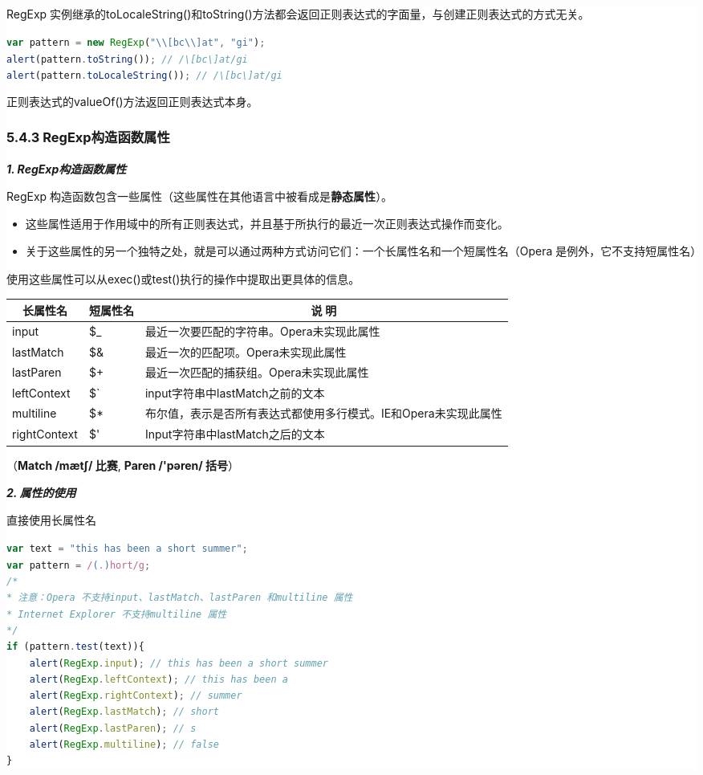 RegExp 实例继承的toLocaleString()和toString()方法都会返回正则表达式的字面量，与创建正则表达式的方式无关。

```js
var pattern = new RegExp("\\[bc\\]at", "gi");
alert(pattern.toString()); // /\[bc\]at/gi
alert(pattern.toLocaleString()); // /\[bc\]at/gi
```

正则表达式的valueOf()方法返回正则表达式本身。

### 5.4.3 RegExp构造函数属性

***1. RegExp构造函数属性***

RegExp 构造函数包含一些属性（这些属性在其他语言中被看成是**静态属性**）。

- 这些属性适用于作用域中的所有正则表达式，并且基于所执行的最近一次正则表达式操作而变化。

- 关于这些属性的另一个独特之处，就是可以通过两种方式访问它们：一个长属性名和一个短属性名（Opera 是例外，它不支持短属性名）

使用这些属性可以从exec()或test()执行的操作中提取出更具体的信息。

| 长属性名     | 短属性名 | 说 明                                                        |
| ------------ | -------- | ------------------------------------------------------------ |
| input        | $_       | 最近一次要匹配的字符串。Opera未实现此属性                    |
| lastMatch    | $&       | 最近一次的匹配项。Opera未实现此属性                          |
| lastParen    | $+       | 最近一次匹配的捕获组。Opera未实现此属性                      |
| leftContext  | $`       | input字符串中lastMatch之前的文本                             |
| multiline    | $*       | 布尔值，表示是否所有表达式都使用多行模式。IE和Opera未实现此属性 |
| rightContext | $'       | Input字符串中lastMatch之后的文本                             |

（**Match /mætʃ/ 比赛**, **Paren /'pəren/ 括号**）

***2. 属性的使用***

直接使用长属性名

```js
var text = "this has been a short summer";
var pattern = /(.)hort/g;
/*
* 注意：Opera 不支持input、lastMatch、lastParen 和multiline 属性
* Internet Explorer 不支持multiline 属性
*/
if (pattern.test(text)){
	alert(RegExp.input); // this has been a short summer
	alert(RegExp.leftContext); // this has been a
	alert(RegExp.rightContext); // summer
	alert(RegExp.lastMatch); // short
	alert(RegExp.lastParen); // s
	alert(RegExp.multiline); // false
}
```
